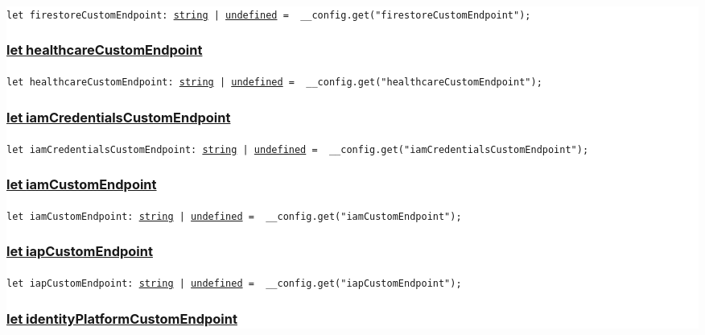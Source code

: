 <pre class="highlight"><code><span class='kd'>let</span> firestoreCustomEndpoint: <span class='kd'><a href='https://developer.mozilla.org/en-US/docs/Web/JavaScript/Reference/Global_Objects/String'>string</a></span> | <span class='kd'><a href='https://developer.mozilla.org/en-US/docs/Web/JavaScript/Reference/Global_Objects/undefined'>undefined</a></span> = <span class='s2'> __config.get(&#34;firestoreCustomEndpoint&#34;)</span>;</code></pre>
<h3 class="pdoc-module-header" id="healthcareCustomEndpoint" data-link-title="healthcareCustomEndpoint">
    <a href="https://github.com/pulumi/pulumi-gcp/blob/{{< param git_sha >}}/sdk/nodejs/config/vars.ts#L41">
        let <strong>healthcareCustomEndpoint</strong>
    </a>
</h3>

<pre class="highlight"><code><span class='kd'>let</span> healthcareCustomEndpoint: <span class='kd'><a href='https://developer.mozilla.org/en-US/docs/Web/JavaScript/Reference/Global_Objects/String'>string</a></span> | <span class='kd'><a href='https://developer.mozilla.org/en-US/docs/Web/JavaScript/Reference/Global_Objects/undefined'>undefined</a></span> = <span class='s2'> __config.get(&#34;healthcareCustomEndpoint&#34;)</span>;</code></pre>
<h3 class="pdoc-module-header" id="iamCredentialsCustomEndpoint" data-link-title="iamCredentialsCustomEndpoint">
    <a href="https://github.com/pulumi/pulumi-gcp/blob/{{< param git_sha >}}/sdk/nodejs/config/vars.ts#L42">
        let <strong>iamCredentialsCustomEndpoint</strong>
    </a>
</h3>

<pre class="highlight"><code><span class='kd'>let</span> iamCredentialsCustomEndpoint: <span class='kd'><a href='https://developer.mozilla.org/en-US/docs/Web/JavaScript/Reference/Global_Objects/String'>string</a></span> | <span class='kd'><a href='https://developer.mozilla.org/en-US/docs/Web/JavaScript/Reference/Global_Objects/undefined'>undefined</a></span> = <span class='s2'> __config.get(&#34;iamCredentialsCustomEndpoint&#34;)</span>;</code></pre>
<h3 class="pdoc-module-header" id="iamCustomEndpoint" data-link-title="iamCustomEndpoint">
    <a href="https://github.com/pulumi/pulumi-gcp/blob/{{< param git_sha >}}/sdk/nodejs/config/vars.ts#L43">
        let <strong>iamCustomEndpoint</strong>
    </a>
</h3>

<pre class="highlight"><code><span class='kd'>let</span> iamCustomEndpoint: <span class='kd'><a href='https://developer.mozilla.org/en-US/docs/Web/JavaScript/Reference/Global_Objects/String'>string</a></span> | <span class='kd'><a href='https://developer.mozilla.org/en-US/docs/Web/JavaScript/Reference/Global_Objects/undefined'>undefined</a></span> = <span class='s2'> __config.get(&#34;iamCustomEndpoint&#34;)</span>;</code></pre>
<h3 class="pdoc-module-header" id="iapCustomEndpoint" data-link-title="iapCustomEndpoint">
    <a href="https://github.com/pulumi/pulumi-gcp/blob/{{< param git_sha >}}/sdk/nodejs/config/vars.ts#L44">
        let <strong>iapCustomEndpoint</strong>
    </a>
</h3>

<pre class="highlight"><code><span class='kd'>let</span> iapCustomEndpoint: <span class='kd'><a href='https://developer.mozilla.org/en-US/docs/Web/JavaScript/Reference/Global_Objects/String'>string</a></span> | <span class='kd'><a href='https://developer.mozilla.org/en-US/docs/Web/JavaScript/Reference/Global_Objects/undefined'>undefined</a></span> = <span class='s2'> __config.get(&#34;iapCustomEndpoint&#34;)</span>;</code></pre>
<h3 class="pdoc-module-header" id="identityPlatformCustomEndpoint" data-link-title="identityPlatformCustomEndpoint">
    <a href="https://github.com/pulumi/pulumi-gcp/blob/{{< param git_sha >}}/sdk/nodejs/config/vars.ts#L45">
        let <strong>identityPlatformCustomEndpoint</strong>
    </a>
</h3>

